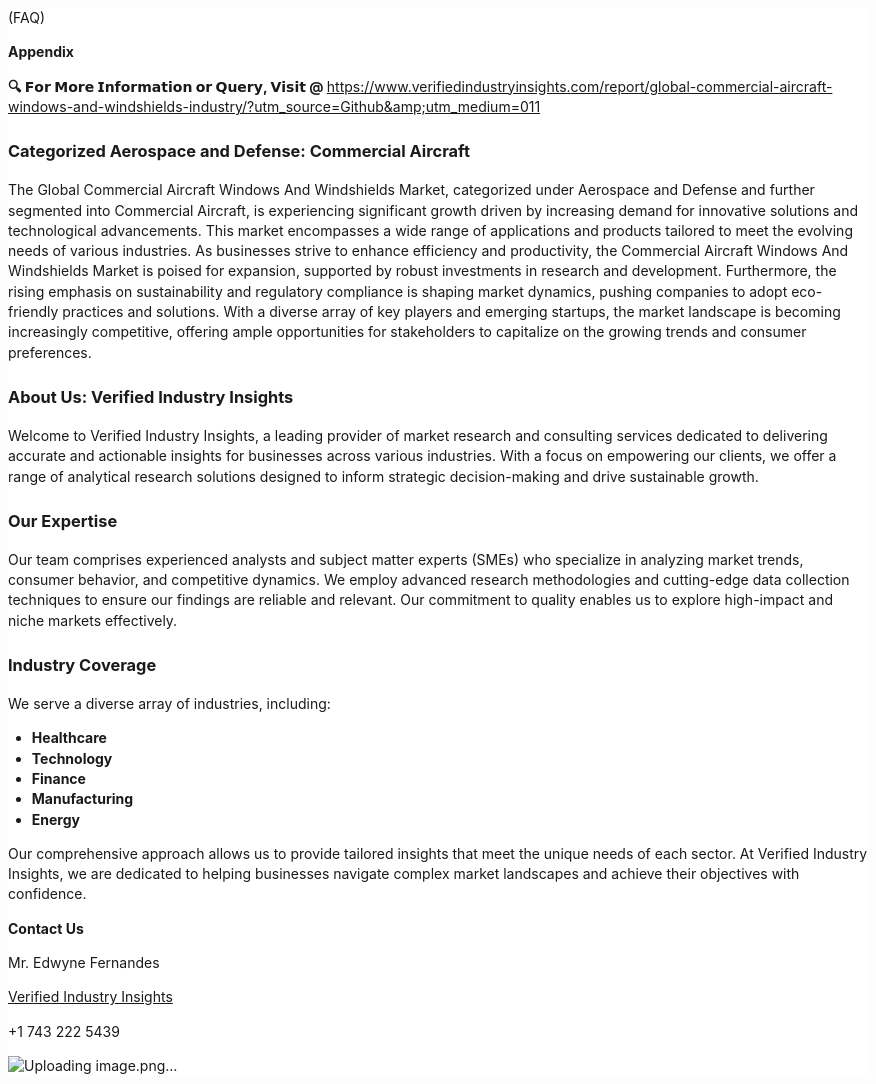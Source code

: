 (FAQ)</strong></p><p><strong>Appendix<br /></strong></p><p><strong>🔍 𝗙𝗼𝗿 𝗠𝗼𝗿𝗲 𝗜𝗻𝗳𝗼𝗿𝗺𝗮𝘁𝗶𝗼𝗻 𝗼𝗿 𝗤𝘂𝗲𝗿𝘆, 𝗩𝗶𝘀𝗶𝘁 @ </strong><a href="https://www.verifiedindustryinsights.com/report/global-commercial-aircraft-windows-and-windshields-industry/?utm_source=Github&amp;utm_medium=011">https://www.verifiedindustryinsights.com/report/global-commercial-aircraft-windows-and-windshields-industry/?utm_source=Github&amp;utm_medium=011</a>&nbsp;</p><h3>Categorized Aerospace and Defense: Commercial Aircraft </h3><p>The Global Commercial Aircraft Windows And Windshields Market, categorized under Aerospace and Defense and further segmented into Commercial Aircraft, is experiencing significant growth driven by increasing demand for innovative solutions and technological advancements. This market encompasses a wide range of applications and products tailored to meet the evolving needs of various industries. As businesses strive to enhance efficiency and productivity, the Commercial Aircraft Windows And Windshields Market is poised for expansion, supported by robust investments in research and development. Furthermore, the rising emphasis on sustainability and regulatory compliance is shaping market dynamics, pushing companies to adopt eco-friendly practices and solutions. With a diverse array of key players and emerging startups, the market landscape is becoming increasingly competitive, offering ample opportunities for stakeholders to capitalize on the growing trends and consumer preferences.</p><h3>About Us: Verified Industry Insights</h3><p>Welcome to Verified Industry Insights, a leading provider of market research and consulting services dedicated to delivering accurate and actionable insights for businesses across various industries. With a focus on empowering our clients, we offer a range of analytical research solutions designed to inform strategic decision-making and drive sustainable growth.</p><h3>Our Expertise</h3><p>Our team comprises experienced analysts and subject matter experts (SMEs) who specialize in analyzing market trends, consumer behavior, and competitive dynamics. We employ advanced research methodologies and cutting-edge data collection techniques to ensure our findings are reliable and relevant. Our commitment to quality enables us to explore high-impact and niche markets effectively.</p><h3>Industry Coverage</h3><p>We serve a diverse array of industries, including:</p><ul><li><strong>Healthcare</strong></li><li><strong>Technology</strong></li><li><strong>Finance</strong></li><li><strong>Manufacturing</strong></li><li><strong>Energy</strong></li></ul><p>Our comprehensive approach allows us to provide tailored insights that meet the unique needs of each sector. At Verified Industry Insights, we are dedicated to helping businesses navigate complex market landscapes and achieve their objectives with confidence.</p><p><strong>Contact Us</strong></p><p>Mr. Edwyne Fernandes</p><p><a href="https://www.verifiedindustryinsights.com/">Verified Industry Insights</a></p><p>+1 743 222 5439</p>
![Uploading image.png…]()
